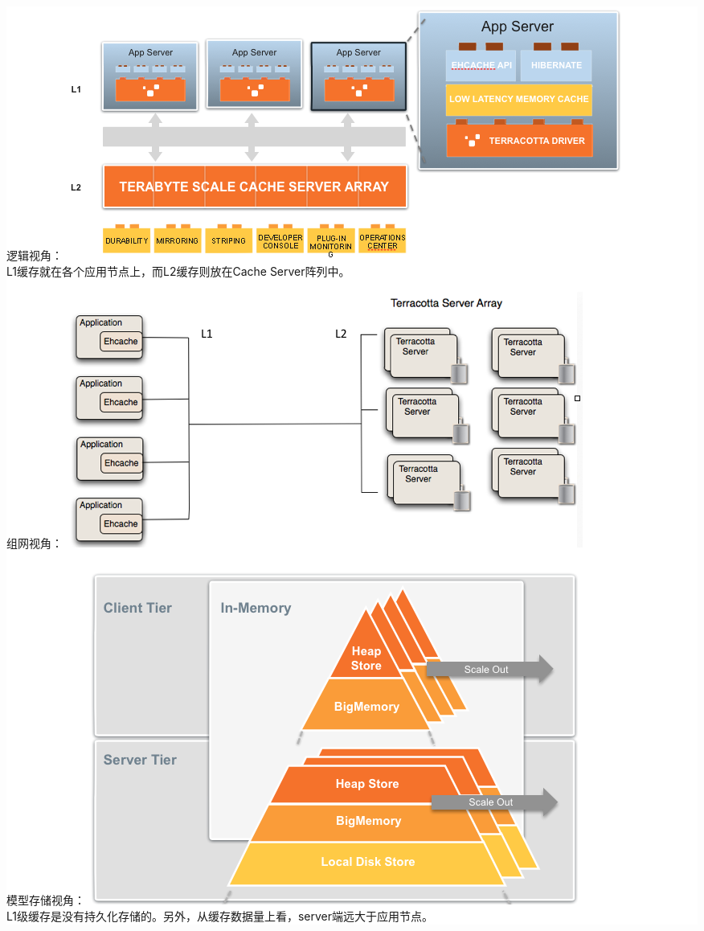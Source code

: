 逻辑视角：
![](pic/ehcache_逻辑视角.png)  
L1缓存就在各个应用节点上，而L2缓存则放在Cache Server阵列中。
 
组网视角：
![](pic/ehcache_组网视角.png)    

模型存储视角：
![](pic/ehcache_模型存储视角.png)    
L1级缓存是没有持久化存储的。另外，从缓存数据量上看，server端远大于应用节点。